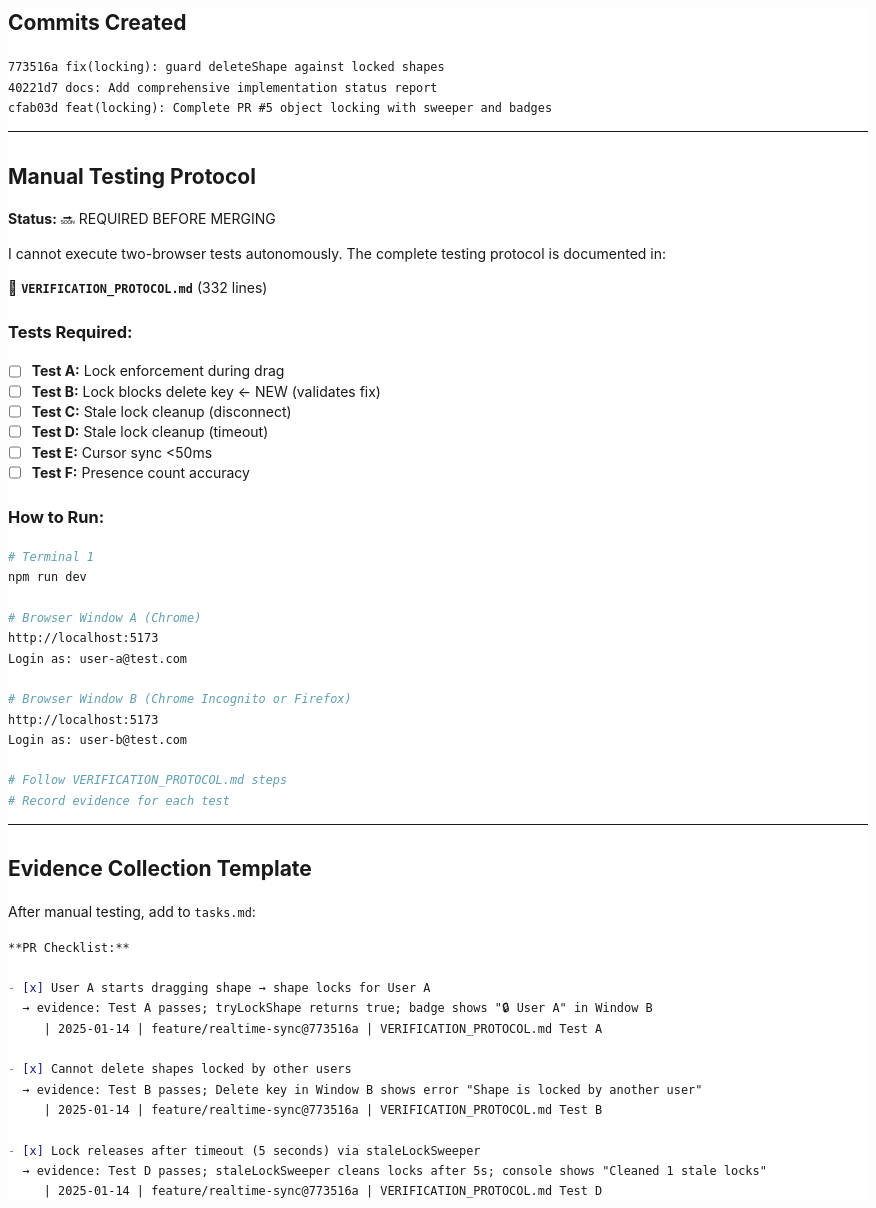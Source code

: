 
## Commits Created

```
773516a fix(locking): guard deleteShape against locked shapes
40221d7 docs: Add comprehensive implementation status report
cfab03d feat(locking): Complete PR #5 object locking with sweeper and badges
```

---

## Manual Testing Protocol

**Status:** 🔜 REQUIRED BEFORE MERGING

I cannot execute two-browser tests autonomously. The complete testing protocol is documented in:

📄 **`VERIFICATION_PROTOCOL.md`** (332 lines)

### Tests Required:
- [ ] **Test A:** Lock enforcement during drag
- [ ] **Test B:** Lock blocks delete key ← NEW (validates fix)
- [ ] **Test C:** Stale lock cleanup (disconnect)
- [ ] **Test D:** Stale lock cleanup (timeout)
- [ ] **Test E:** Cursor sync <50ms
- [ ] **Test F:** Presence count accuracy

### How to Run:
```bash
# Terminal 1
npm run dev

# Browser Window A (Chrome)
http://localhost:5173
Login as: user-a@test.com

# Browser Window B (Chrome Incognito or Firefox)
http://localhost:5173
Login as: user-b@test.com

# Follow VERIFICATION_PROTOCOL.md steps
# Record evidence for each test
```

---

## Evidence Collection Template

After manual testing, add to `tasks.md`:

```markdown
**PR Checklist:**

- [x] User A starts dragging shape → shape locks for User A
  → evidence: Test A passes; tryLockShape returns true; badge shows "🔒 User A" in Window B
     | 2025-01-14 | feature/realtime-sync@773516a | VERIFICATION_PROTOCOL.md Test A

- [x] Cannot delete shapes locked by other users
  → evidence: Test B passes; Delete key in Window B shows error "Shape is locked by another user"
     | 2025-01-14 | feature/realtime-sync@773516a | VERIFICATION_PROTOCOL.md Test B

- [x] Lock releases after timeout (5 seconds) via staleLockSweeper
  → evidence: Test D passes; staleLockSweeper cleans locks after 5s; console shows "Cleaned 1 stale locks"
     | 2025-01-14 | feature/realtime-sync@773516a | VERIFICATION_PROTOCOL.md Test D
```